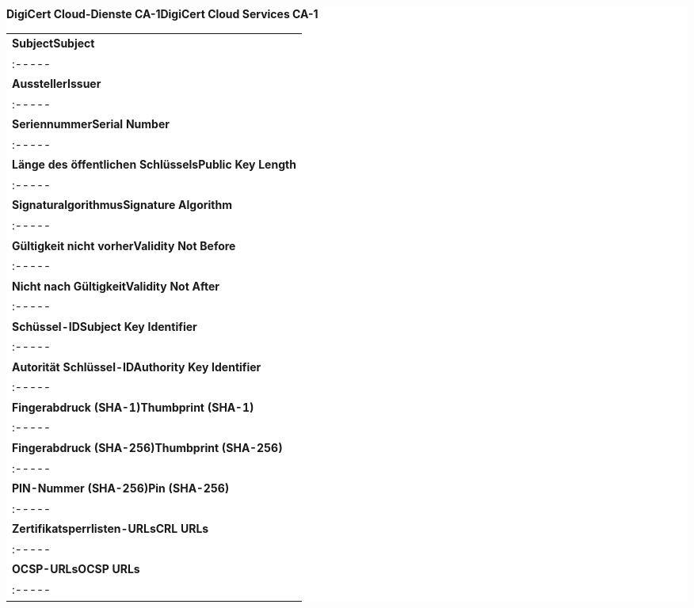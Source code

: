  <span data-ttu-id="cf88f-536">**DigiCert Cloud-Dienste CA-1**</span><span class="sxs-lookup"><span data-stu-id="cf88f-536">**DigiCert Cloud Services CA-1**</span></span>
  
||
|:-----|
|<span data-ttu-id="cf88f-537">**Subject**</span><span class="sxs-lookup"><span data-stu-id="cf88f-537">**Subject**</span></span>|
|<span data-ttu-id="cf88f-538">:-----</span><span class="sxs-lookup"><span data-stu-id="cf88f-538"></span></span>|
|<span data-ttu-id="cf88f-539">**Aussteller**</span><span class="sxs-lookup"><span data-stu-id="cf88f-539">**Issuer**</span></span>|
|<span data-ttu-id="cf88f-540">:-----</span><span class="sxs-lookup"><span data-stu-id="cf88f-540"></span></span>|
|<span data-ttu-id="cf88f-541">**Seriennummer**</span><span class="sxs-lookup"><span data-stu-id="cf88f-541">**Serial Number**</span></span>|
|<span data-ttu-id="cf88f-542">:-----</span><span class="sxs-lookup"><span data-stu-id="cf88f-542"></span></span>|
|<span data-ttu-id="cf88f-543">**Länge des öffentlichen Schlüssels**</span><span class="sxs-lookup"><span data-stu-id="cf88f-543">**Public Key Length**</span></span>|
|<span data-ttu-id="cf88f-544">:-----</span><span class="sxs-lookup"><span data-stu-id="cf88f-544"></span></span>|
|<span data-ttu-id="cf88f-545">**Signaturalgorithmus**</span><span class="sxs-lookup"><span data-stu-id="cf88f-545">**Signature Algorithm**</span></span>|
|<span data-ttu-id="cf88f-546">:-----</span><span class="sxs-lookup"><span data-stu-id="cf88f-546"></span></span>|
|<span data-ttu-id="cf88f-547">**Gültigkeit nicht vorher**</span><span class="sxs-lookup"><span data-stu-id="cf88f-547">**Validity Not Before**</span></span>|
|<span data-ttu-id="cf88f-548">:-----</span><span class="sxs-lookup"><span data-stu-id="cf88f-548"></span></span>|
|<span data-ttu-id="cf88f-549">**Nicht nach Gültigkeit**</span><span class="sxs-lookup"><span data-stu-id="cf88f-549">**Validity Not After**</span></span>|
|<span data-ttu-id="cf88f-550">:-----</span><span class="sxs-lookup"><span data-stu-id="cf88f-550"></span></span>|
|<span data-ttu-id="cf88f-551">**Schüssel-ID**</span><span class="sxs-lookup"><span data-stu-id="cf88f-551">**Subject Key Identifier**</span></span>|
|<span data-ttu-id="cf88f-552">:-----</span><span class="sxs-lookup"><span data-stu-id="cf88f-552"></span></span>|
|<span data-ttu-id="cf88f-553">**Autorität Schlüssel-ID**</span><span class="sxs-lookup"><span data-stu-id="cf88f-553">**Authority Key Identifier**</span></span>|
|<span data-ttu-id="cf88f-554">:-----</span><span class="sxs-lookup"><span data-stu-id="cf88f-554"></span></span>|
|<span data-ttu-id="cf88f-555">**Fingerabdruck (SHA-1)**</span><span class="sxs-lookup"><span data-stu-id="cf88f-555">**Thumbprint (SHA-1)**</span></span>|
|<span data-ttu-id="cf88f-556">:-----</span><span class="sxs-lookup"><span data-stu-id="cf88f-556"></span></span>|
|<span data-ttu-id="cf88f-557">**Fingerabdruck (SHA-256)**</span><span class="sxs-lookup"><span data-stu-id="cf88f-557">**Thumbprint (SHA-256)**</span></span>|
|<span data-ttu-id="cf88f-558">:-----</span><span class="sxs-lookup"><span data-stu-id="cf88f-558"></span></span>|
|<span data-ttu-id="cf88f-559">**PIN-Nummer (SHA-256)**</span><span class="sxs-lookup"><span data-stu-id="cf88f-559">**Pin (SHA-256)**</span></span>|
|<span data-ttu-id="cf88f-560">:-----</span><span class="sxs-lookup"><span data-stu-id="cf88f-560"></span></span>|
|<span data-ttu-id="cf88f-561">**Zertifikatsperrlisten-URLs**</span><span class="sxs-lookup"><span data-stu-id="cf88f-561">**CRL URLs**</span></span>|
|<span data-ttu-id="cf88f-562">:-----</span><span class="sxs-lookup"><span data-stu-id="cf88f-562"></span></span>|
|<span data-ttu-id="cf88f-563">**OCSP-URLs**</span><span class="sxs-lookup"><span data-stu-id="cf88f-563">**OCSP URLs**</span></span>|
|<span data-ttu-id="cf88f-564">:-----</span><span class="sxs-lookup"><span data-stu-id="cf88f-564"></span></span>|
   